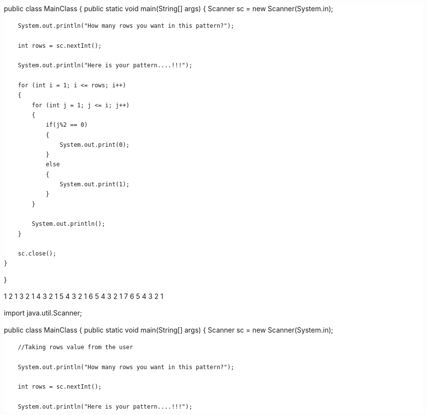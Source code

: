 public class MainClass
{
    public static void main(String[] args) 
    {
        Scanner sc = new Scanner(System.in);
         
        System.out.println("How many rows you want in this pattern?");
         
        int rows = sc.nextInt();
         
        System.out.println("Here is your pattern....!!!");
         
        for (int i = 1; i <= rows; i++) 
        {
            for (int j = 1; j <= i; j++)
            {
                if(j%2 == 0)
                {
                    System.out.print(0);
                }
                else
                {
                    System.out.print(1);
                }
            }
             
            System.out.println();
        }
         
        sc.close();
    }
}

1
2 1
3 2 1
4 3 2 1
5 4 3 2 1 
6 5 4 3 2 1
7 6 5 4 3 2 1


import java.util.Scanner;
 
public class MainClass
{
    public static void main(String[] args) 
    {
        Scanner sc = new Scanner(System.in);
         
        //Taking rows value from the user
         
        System.out.println("How many rows you want in this pattern?");
         
        int rows = sc.nextInt();
         
        System.out.println("Here is your pattern....!!!");
         
